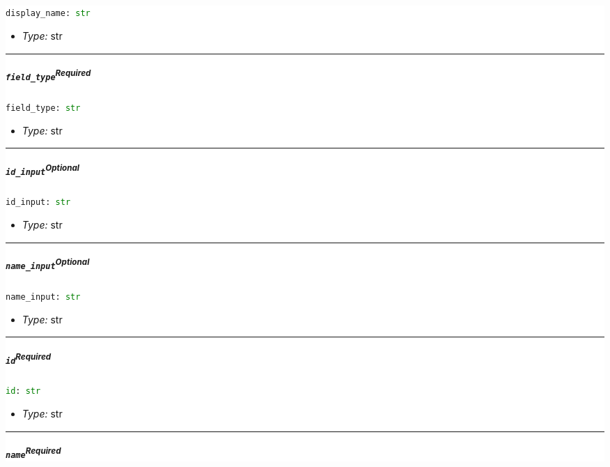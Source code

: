 ```python
display_name: str
```

- *Type:* str

---

##### `field_type`<sup>Required</sup> <a name="field_type" id="@cdktf/provider-pagerduty.dataPagerdutyIncidentCustomField.DataPagerdutyIncidentCustomField.property.fieldType"></a>

```python
field_type: str
```

- *Type:* str

---

##### `id_input`<sup>Optional</sup> <a name="id_input" id="@cdktf/provider-pagerduty.dataPagerdutyIncidentCustomField.DataPagerdutyIncidentCustomField.property.idInput"></a>

```python
id_input: str
```

- *Type:* str

---

##### `name_input`<sup>Optional</sup> <a name="name_input" id="@cdktf/provider-pagerduty.dataPagerdutyIncidentCustomField.DataPagerdutyIncidentCustomField.property.nameInput"></a>

```python
name_input: str
```

- *Type:* str

---

##### `id`<sup>Required</sup> <a name="id" id="@cdktf/provider-pagerduty.dataPagerdutyIncidentCustomField.DataPagerdutyIncidentCustomField.property.id"></a>

```python
id: str
```

- *Type:* str

---

##### `name`<sup>Required</sup> <a name="name" id="@cdktf/provider-pagerduty.dataPagerdutyIncidentCustomField.DataPagerdutyIncidentCustomField.property.name"></a>
